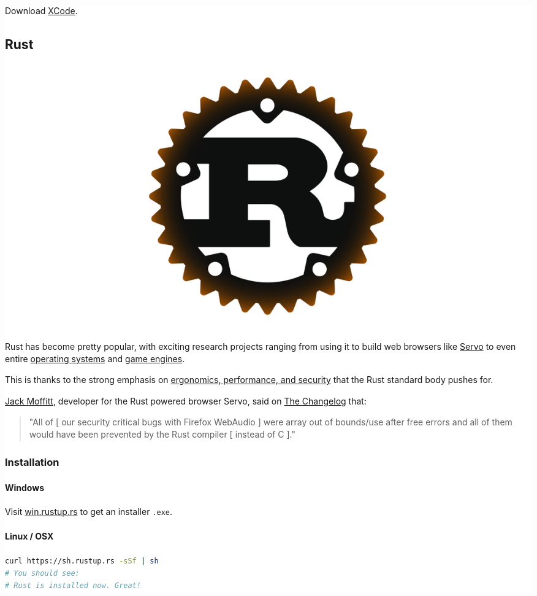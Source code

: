 Download [XCode](https://developer.apple.com/download/).

## Rust

![Rust Logo](assets/rust-logo.svg)

Rust has become pretty popular, with exciting research projects ranging from using it to build web browsers like [Servo](https://servo.org/) to even entire [operating systems](http://www.redox-os.org/) and [game engines](http://www.piston.rs/).

This is thanks to the strong emphasis on [ergonomics, performance, and security](https://blog.rust-lang.org/2017/03/02/lang-ergonomics.html) that the Rust standard body pushes for.

[Jack Moffitt](https://twitter.com/metajack), developer for the Rust powered browser Servo, said on [The Changelog](https://changelog.com/podcast/228) that:

> "All of [ our security critical bugs with Firefox WebAudio ] were array out of bounds/use after free errors and all of them would have been prevented by the Rust compiler [ instead of C ]."

### Installation

#### Windows

Visit [win.rustup.rs](https://win.rustup.rs/) to get an installer `.exe`.

#### Linux / OSX

```bash
curl https://sh.rustup.rs -sSf | sh
# You should see:
# Rust is installed now. Great!
```
